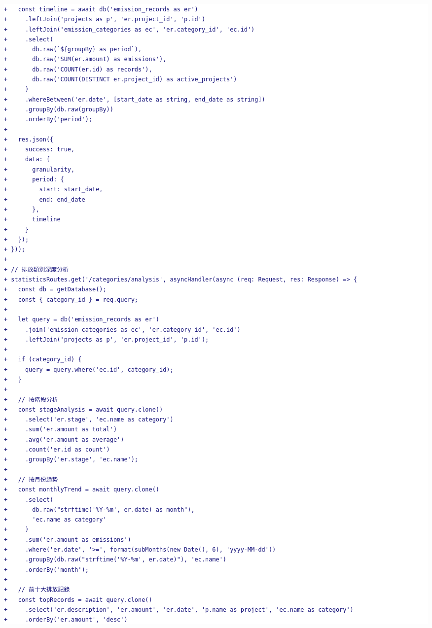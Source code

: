 ```diff
+   const timeline = await db('emission_records as er')
+     .leftJoin('projects as p', 'er.project_id', 'p.id')
+     .leftJoin('emission_categories as ec', 'er.category_id', 'ec.id')
+     .select(
+       db.raw(`${groupBy} as period`),
+       db.raw('SUM(er.amount) as emissions'),
+       db.raw('COUNT(er.id) as records'),
+       db.raw('COUNT(DISTINCT er.project_id) as active_projects')
+     )
+     .whereBetween('er.date', [start_date as string, end_date as string])
+     .groupBy(db.raw(groupBy))
+     .orderBy('period');
+ 
+   res.json({
+     success: true,
+     data: {
+       granularity,
+       period: {
+         start: start_date,
+         end: end_date
+       },
+       timeline
+     }
+   });
+ }));
+ 
+ // 排放類別深度分析
+ statisticsRoutes.get('/categories/analysis', asyncHandler(async (req: Request, res: Response) => {
+   const db = getDatabase();
+   const { category_id } = req.query;
+ 
+   let query = db('emission_records as er')
+     .join('emission_categories as ec', 'er.category_id', 'ec.id')
+     .leftJoin('projects as p', 'er.project_id', 'p.id');
+ 
+   if (category_id) {
+     query = query.where('ec.id', category_id);
+   }
+ 
+   // 按階段分析
+   const stageAnalysis = await query.clone()
+     .select('er.stage', 'ec.name as category')
+     .sum('er.amount as total')
+     .avg('er.amount as average')
+     .count('er.id as count')
+     .groupBy('er.stage', 'ec.name');
+ 
+   // 按月份趋势
+   const monthlyTrend = await query.clone()
+     .select(
+       db.raw("strftime('%Y-%m', er.date) as month"),
+       'ec.name as category'
+     )
+     .sum('er.amount as emissions')
+     .where('er.date', '>=', format(subMonths(new Date(), 6), 'yyyy-MM-dd'))
+     .groupBy(db.raw("strftime('%Y-%m', er.date)"), 'ec.name')
+     .orderBy('month');
+ 
+   // 前十大排放記錄
+   const topRecords = await query.clone()
+     .select('er.description', 'er.amount', 'er.date', 'p.name as project', 'ec.name as category')
+     .orderBy('er.amount', 'desc')
```